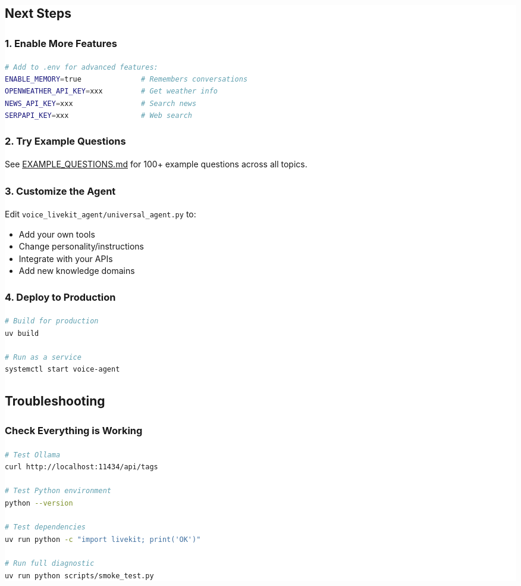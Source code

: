 ## Next Steps

### 1. Enable More Features

```bash
# Add to .env for advanced features:
ENABLE_MEMORY=true              # Remembers conversations
OPENWEATHER_API_KEY=xxx         # Get weather info
NEWS_API_KEY=xxx                # Search news
SERPAPI_KEY=xxx                 # Web search
```

### 2. Try Example Questions

See [EXAMPLE_QUESTIONS.md](EXAMPLE_QUESTIONS.md) for 100+ example questions across all topics.

### 3. Customize the Agent

Edit `voice_livekit_agent/universal_agent.py` to:
- Add your own tools
- Change personality/instructions
- Integrate with your APIs
- Add new knowledge domains

### 4. Deploy to Production

```bash
# Build for production
uv build

# Run as a service
systemctl start voice-agent
```

## Troubleshooting

### Check Everything is Working

```bash
# Test Ollama
curl http://localhost:11434/api/tags

# Test Python environment
python --version

# Test dependencies
uv run python -c "import livekit; print('OK')"

# Run full diagnostic
uv run python scripts/smoke_test.py
```
